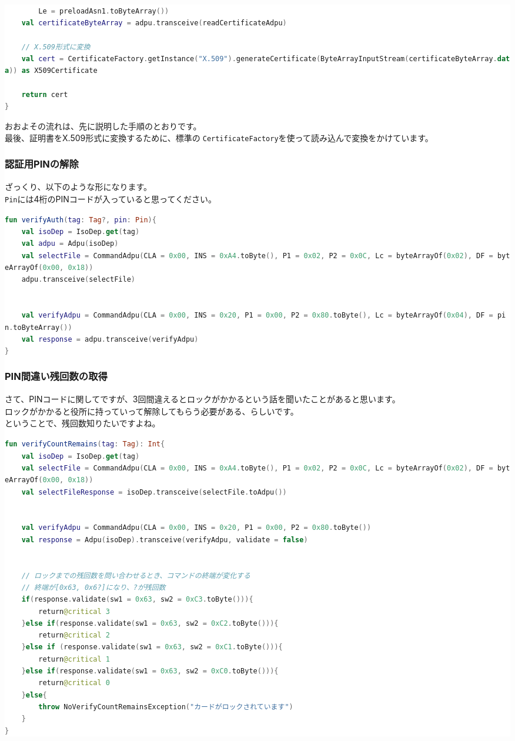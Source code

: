 ```Kotlin
        Le = preloadAsn1.toByteArray())
    val certificateByteArray = adpu.transceive(readCertificateAdpu)

    // X.509形式に変換
    val cert = CertificateFactory.getInstance("X.509").generateCertificate(ByteArrayInputStream(certificateByteArray.data)) as X509Certificate

    return cert
}
```

おおよその流れは、先に説明した手順のとおりです。  
最後、証明書をX.509形式に変換するために、標準の `CertificateFactory`を使って読み込んで変換をかけています。

### 認証用PINの解除
ざっくり、以下のような形になります。  
`Pin`には4桁のPINコードが入っていると思ってください。

```Kotlin 
fun verifyAuth(tag: Tag?, pin: Pin){
    val isoDep = IsoDep.get(tag)
    val adpu = Adpu(isoDep)
    val selectFile = CommandAdpu(CLA = 0x00, INS = 0xA4.toByte(), P1 = 0x02, P2 = 0x0C, Lc = byteArrayOf(0x02), DF = byteArrayOf(0x00, 0x18))
    adpu.transceive(selectFile)


    val verifyAdpu = CommandAdpu(CLA = 0x00, INS = 0x20, P1 = 0x00, P2 = 0x80.toByte(), Lc = byteArrayOf(0x04), DF = pin.toByteArray())
    val response = adpu.transceive(verifyAdpu)
}
```

### PIN間違い残回数の取得
さて、PINコードに関してですが、3回間違えるとロックがかかるという話を聞いたことがあると思います。  
ロックがかかると役所に持っていって解除してもらう必要がある、らしいです。  
ということで、残回数知りたいですよね。

```Kotlin 
fun verifyCountRemains(tag: Tag): Int{
    val isoDep = IsoDep.get(tag)
    val selectFile = CommandAdpu(CLA = 0x00, INS = 0xA4.toByte(), P1 = 0x02, P2 = 0x0C, Lc = byteArrayOf(0x02), DF = byteArrayOf(0x00, 0x18))
    val selectFileResponse = isoDep.transceive(selectFile.toAdpu())


    val verifyAdpu = CommandAdpu(CLA = 0x00, INS = 0x20, P1 = 0x00, P2 = 0x80.toByte())
    val response = Adpu(isoDep).transceive(verifyAdpu, validate = false)


    // ロックまでの残回数を問い合わせるとき、コマンドの終端が変化する
    // 終端が[0x63, 0x6?]になり、?が残回数
    if(response.validate(sw1 = 0x63, sw2 = 0xC3.toByte())){
        return@critical 3
    }else if(response.validate(sw1 = 0x63, sw2 = 0xC2.toByte())){
        return@critical 2
    }else if (response.validate(sw1 = 0x63, sw2 = 0xC1.toByte())){
        return@critical 1
    }else if(response.validate(sw1 = 0x63, sw2 = 0xC0.toByte())){
        return@critical 0
    }else{
        throw NoVerifyCountRemainsException("カードがロックされています")
    }
}
```